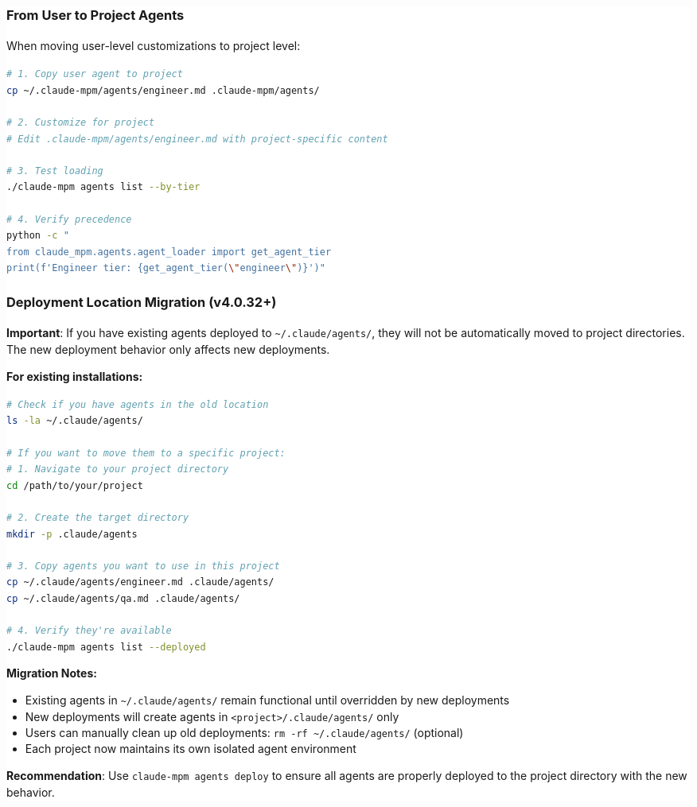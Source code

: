 ### From User to Project Agents

When moving user-level customizations to project level:

```bash
# 1. Copy user agent to project
cp ~/.claude-mpm/agents/engineer.md .claude-mpm/agents/

# 2. Customize for project
# Edit .claude-mpm/agents/engineer.md with project-specific content

# 3. Test loading
./claude-mpm agents list --by-tier

# 4. Verify precedence
python -c "
from claude_mpm.agents.agent_loader import get_agent_tier
print(f'Engineer tier: {get_agent_tier(\"engineer\")}')"
```

### Deployment Location Migration (v4.0.32+)

**Important**: If you have existing agents deployed to `~/.claude/agents/`, they will not be automatically moved to project directories. The new deployment behavior only affects new deployments.

**For existing installations:**

```bash
# Check if you have agents in the old location
ls -la ~/.claude/agents/

# If you want to move them to a specific project:
# 1. Navigate to your project directory
cd /path/to/your/project

# 2. Create the target directory
mkdir -p .claude/agents

# 3. Copy agents you want to use in this project
cp ~/.claude/agents/engineer.md .claude/agents/
cp ~/.claude/agents/qa.md .claude/agents/

# 4. Verify they're available
./claude-mpm agents list --deployed
```

**Migration Notes:**
- Existing agents in `~/.claude/agents/` remain functional until overridden by new deployments
- New deployments will create agents in `<project>/.claude/agents/` only
- Users can manually clean up old deployments: `rm -rf ~/.claude/agents/` (optional)
- Each project now maintains its own isolated agent environment

**Recommendation**: Use `claude-mpm agents deploy` to ensure all agents are properly deployed to the project directory with the new behavior.
